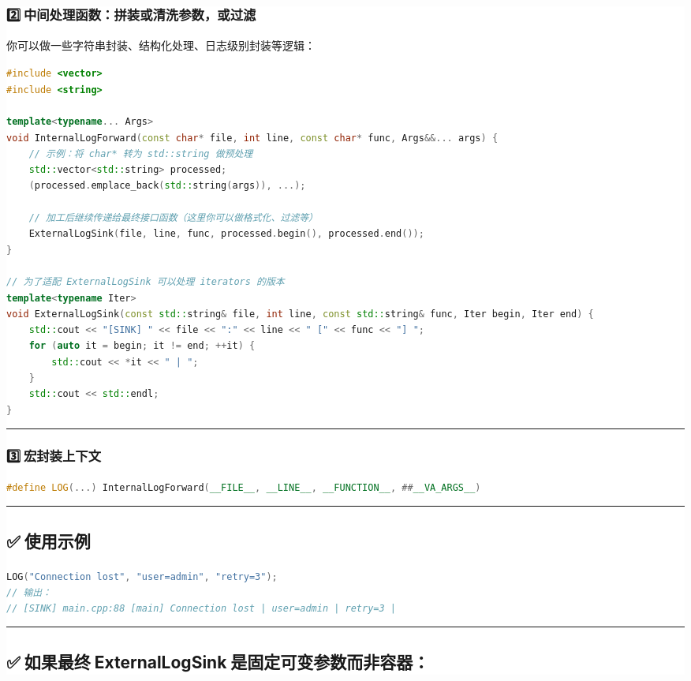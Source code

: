 
### 2️⃣ 中间处理函数：拼装或清洗参数，或过滤

你可以做一些字符串封装、结构化处理、日志级别封装等逻辑：

```cpp
#include <vector>
#include <string>

template<typename... Args>
void InternalLogForward(const char* file, int line, const char* func, Args&&... args) {
    // 示例：将 char* 转为 std::string 做预处理
    std::vector<std::string> processed;
    (processed.emplace_back(std::string(args)), ...);

    // 加工后继续传递给最终接口函数（这里你可以做格式化、过滤等）
    ExternalLogSink(file, line, func, processed.begin(), processed.end());
}

// 为了适配 ExternalLogSink 可以处理 iterators 的版本
template<typename Iter>
void ExternalLogSink(const std::string& file, int line, const std::string& func, Iter begin, Iter end) {
    std::cout << "[SINK] " << file << ":" << line << " [" << func << "] ";
    for (auto it = begin; it != end; ++it) {
        std::cout << *it << " | ";
    }
    std::cout << std::endl;
}
```

---

### 3️⃣ 宏封装上下文

```cpp
#define LOG(...) InternalLogForward(__FILE__, __LINE__, __FUNCTION__, ##__VA_ARGS__)
```

---

## ✅ 使用示例

```cpp
LOG("Connection lost", "user=admin", "retry=3");
// 输出：
// [SINK] main.cpp:88 [main] Connection lost | user=admin | retry=3 |
```

---

## ✅ 如果最终 ExternalLogSink 是固定可变参数而非容器：
